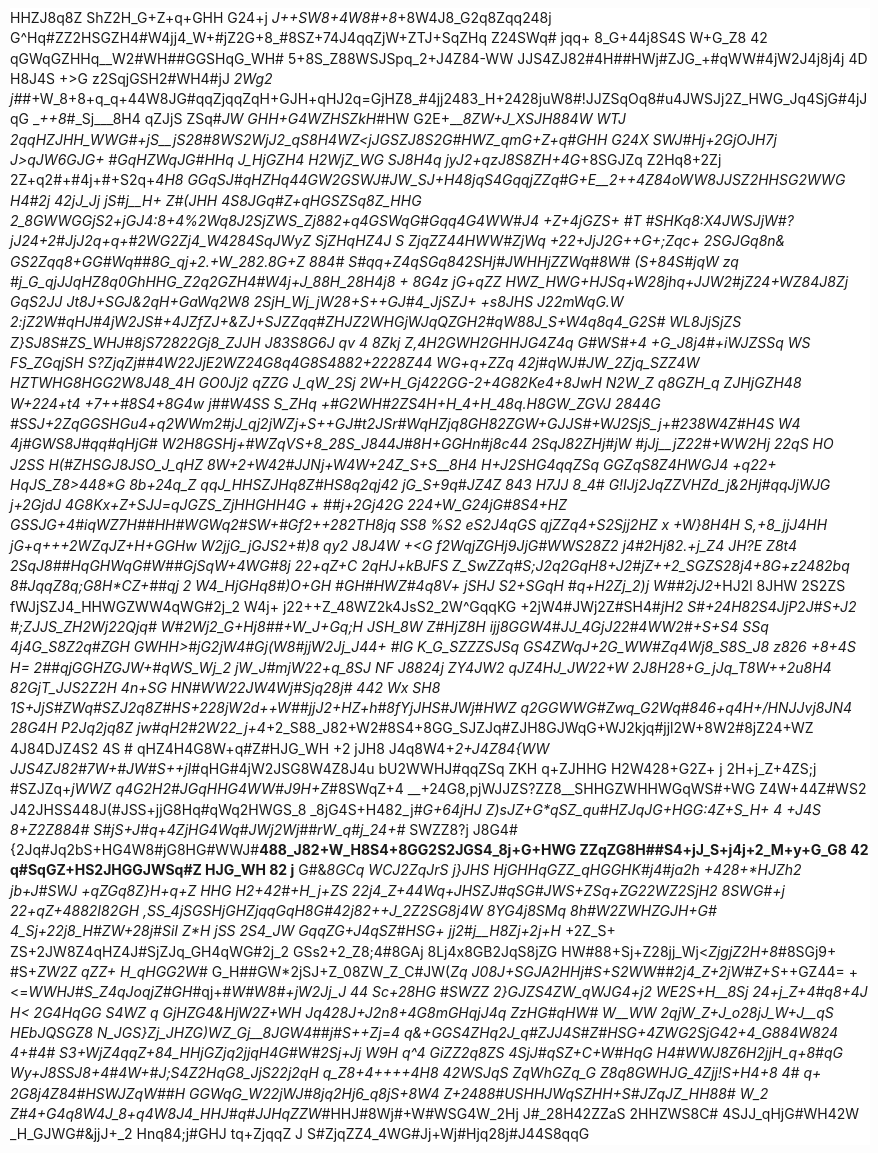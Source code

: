 HHZJ8q8Z ShZ2H_G+Z+q+GHH G24+j _J++SW8+4W8#+8_+8W4J8_G2q8Zqq248j G^Hq#ZZ2HSGZH4#W4jj4_W+#jZ2G+8_#8SZ+74J4qqZjW+ZTJ+SqZHq Z24SWq# jqq+ 8_G+44j8S4S W+G_Z8 42 qGWqGZHHq__W2#WH##GGSHqG_WH# 5+8S_Z88WSJSpq_2+J4Z84-WW JJS4ZJ82#4H##HWj#ZJG_+#qWW#4jW2J4j8j4j  4D H8J4S +>G z2SqjGSH2#WH4#jJ _2Wg2 j#_#+W_8+8+q_q+44W8JG#qqZjqqZqH+GJH+qHJ2q=GjHZ8_#4jj2483_H+2428juW8#!JJZSqOq8#u4JWSJj2Z_HWG_Jq4SjG#4jJqG __++8_#_Sj___8H4 qZJjS ZSq#_JW GHH+G4WZHSZkH_#HW  G2E+___8ZW+J_XSJH884W WTJ _2qqHZJHH_WWG#+jS__jS28#8WS2WjJ2_qS8H4WZ_<jJGSZJ8S2G#HWZ_qmG+Z+q#GHH G24X SWJ#Hj+2GjOJH7j J>qJW6GJG+ #GqHZWqJG#HHq J_HjGZH4 H2WjZ_WG SJ8H4q jyJ2+qzJ8S8ZH+4G_+8SGJZq Z2Hq8+2Zj 2Z+q2#+#4j+#+S2q+_4H8 GGqSJ#qHZHq44GW2GSWJ#JW_SJ+H48jqS4GqqjZZq#G+E__2++4Z84oWW8JJSZ2HHSG2WWG H4#2j 42jJ_Jj jS#_j__H+ Z#(_JHH  4S8JGq#Z+qHGSZSq8Z_HHG 2_8GWWGGjS2+jGJ4_:8+4%2Wq8J2SjZWS_Zj882+q4GSWqG#Gqq4G4WW#J4 +__Z+_4jGZS+ #T  #SHKq8:X4JWSJjW#?jJ24+2#JjJ2q+q_+#2WG2Zj4_W4284SqJWyZ _SjZHqHZ4J S ZjqZZ44HWW#ZjWq  +22+JjJ2G++_G+;Zqc+ 2SGJGq8n& GS2Zqq8+GG#Wq##8G_qj+2.+W_282_.8G+Z_ 884# S#qq+Z4qSGq842SHj#JWHHjZZWq#8W# (_S+84S#jqW _zq #j_G_qjJJqHZ8q0GhHHG_Z2q2GZH4#W4j+J_88H_28H4j8 +__ 8G4z jG+qZZ HWZ_HWG+HJSq+W28jhq+JJW2#_jZ24+WZ84J8Zj GqS2JJ Jt8J+SGJ&2qH+GaWq2W8 2SjH_Wj_jW28+S_++GJ#4_JjSZJ+ +s8JHS J22mWqG.W 2:jZ2W#qHJ#4jW2JS#+__4JZfZJ+&ZJ+SJZZqq#ZHJZ2WHGjWJqQZGH2#qW88J_S+W4q8q4_G2S# WL8JjSjZS Z}SJ8S#ZS_WHJ#8jS72822Gj8_ZJJH J83S8G6J qv 4 8Zkj Z,4H2GWH2GHHJG4Z4q G#WS#+4 +G_J8j4#+iWJZSSq WS  FS_ZGqjSH _S?ZjqZj##4W22JjE2WZ24G8q4G8S4882+2228Z44 WG+q+ZZq 42j_#qWJ#JW_2Zjq_SZZ4W  _HZTWHG8HGG2W8J48_4H GO0Jj2 qZZG J_qW_2Sj 2W+H_Gj422GG-2+_4G82Ke4+8JwH  N2W_Z q8GZH_q ZJHjGZH48 _W+224+t4 +7++_#8S4+8G4w j##W4SS  S_ZHq +#G2WH#2ZS4H+H_4+H_48q.H8GW_ZGVJ 2844G #SSJ+2ZqGGSHGu4+q2WWm2#jJ_qj2jWZj+S_++GJ#t2JSr#_WqHZjq8GH82ZGW+GJJS#+WJ2SjS_j+#238W4Z#H4S W4_ 4j#GWS8J#qq#qHjG# W2H8GSHj+#WZqVS+8_28S_J844J#8H+GGHn#j8c44 2SqJ82ZHj#jW #jJj__jZ22#+WW2Hj 22qS HO J2SS H(#ZHSGJ8JSO_J_qHZ _8W+2+W42#JJNj+W4W+24Z_S+S__8H4 H+J2SHG4qqZSq GGZqS8Z4HWGJ4 +q22+ HqJS_Z8>448_*G 8b+24q_Z qqJ_HHSZJHq8Z#HS8q2qj42 jG_S+9q#JZ4Z 843 H7JJ 8_4# G!IJj2JqZZVHZd_j&2Hj#qqJjWJG j+2GjdJ 4G8Kx+Z+SJJ=qJGZS_ZjHHGHH4G + ##j+2Gj42G 224+W_G24jG_#8S4+HZ GSSJG+4#iqWZ7H##HH_#WGWq2#SW+#Gf2++_282TH8jq  SS8 %S2 eS2J4qGS   qjZZq4+S2Sjj2HZ x +W_}8H4H S,+8_jjJ4HH _jG__+q_+++_2WZqJZ+H+GGHw W2jjG_jGJS2+#)8 qy2 J8J4W +<G f2WqjZGHj9JjG#_WWS28Z2 j4_#2Hj82.+j_Z4 JH?E Z8t4_ 2SqJ8##HqGHWqG#W##GjSqW+4WG#8j 22+qZ+C  2qHJ+kBJFS Z_SwZZq#S;J2q2GqH8+J2#jZ_++2_SGZS28j4+8G+z2482bq 8#JqqZ8q;G8H*CZ+##qj 2 W4_HjGHq8#)O+GH #GH_#HWZ#4q8V+ jSHJ S2+SGqH #q+H2Zj_2)j W##2jJ2_+HJ2l 8JHW 2S2ZS  fWJjSZJ4_HHWGZWW4qWG#2j_2  W4j+ j22++Z_48WZ2k4JsS2_2W^GqqKG  +2jW4#JWj2Z#SH4#_jH2 S#+24H82S4JjP2J#S+J2 #;ZJJS_ZH2Wj22Qjq# W#2Wj2_G+Hj8##+W_J+_Gq;H JSH_8W Z#HjZ8H ijj8GGW4#JJ_4GjJ22#4WW2#+S_+S4 SSq 4j4G_S8Z2q#ZGH GWHH>#jG2jW4#Gj(W8#jjW2Jj_J44+ #lG  K_G_SZZZSJSq GS4ZWqJ+2G_WW#_Zq4Wj8_S8S_J8 _z826_ +8+4S H=  2##qjGGHZGJW+#qWS_Wj_2 jW_J#mjW22+q_8SJ NF J8824j ZY4JW2 qJZ4HJ_JW22+W 2J8H28+G_jJq_T8W++2u8H4 82GjT_JJS2Z2H 4n+SG HN#WW22JW4Wj#Sjq28j# 442 Wx  SH8 1S+JjS#ZWq#SZJ2q8Z#HS+228jW2d++W##jjJ2_+HZ+h#8fYjJHS#JWj_#_HWZ q2GGWWG#Zwq_G2Wq#846+q4H+/HNJJvj8JN4 28G4H  P2Jq2jq8Z jw#qH2#2W22_j+4_+2_S88_J82+W2#8S4+8GG_SJZJq#ZJH8GJWqG+WJ2kjq#jjl2W+8W2#8jZ24+WZ 4J84DJZ4S2 4S # qHZ4H4G8W+q#Z#HJG_WH +2 jJH8 J4q8W4+_2+J4Z84{WW JJS4ZJ82#7W+#JW#S++jI_#qHG#4jW2JSG8W4Z8J4u  bU2WWHJ#qqZSq ZKH q+ZJHHG H2W428+G2Z+ j 2H+j_Z+4ZS;j #SZJZq+_jWWZ q4G2H2#JGqHHG4WW#J9H+Z_#8SWqZ+4 __+24G8,pjWJJZS?ZZ8__SHHGZWHHWGqWS#+WG Z4W+44Z#WS2 J42JHSS448J(#JSS+jjG8Hq#qWq2HWGS_8 _8jG4S+H482_j#_G+64jHJ Z)sJZ+_G*qSZ_qu#HZJqJG+HGG:4Z+S_H+ 4 +J4S 8+Z2Z884# S#jS+J#q+4ZjHG4Wq#JWj2Wj##rW_q#j_24+#__ SWZZ8?j J8G4#  {2Jq#Jq2bS+HG4W8#jG8HG#WWJ#__488_J82+W_H8S4+8GG2S2JGS4_8j+G+HWG ZZqZG8H##S4+jJ_S+j4j+2_M+y+G_G8 42 q#SqGZ+HS2JHGGJWSq#Z HJG_WH 82 j__ G#&_8GCq WCJ2ZqJrS j}_JHS HjGHHqGZZ_qHGGHK#j4#ja2h +428+*HJZh2 jb+J#SWJ +qZGq8Z}H+q+Z HHG H2+42#+H_j+ZS 22j4_Z+44Wq+JHSZJ#qSG#JWS+ZSq+ZG22WZ2SjH2 8SWG#+j 22+qZ+4882I82GH_ ,SS_4jSGSHjGHZjqqGqH8G#42j82++J_2Z2SG8j4W 8YG4j8SMq 8h#W2ZWHZGJH+G# 4_Sj+22j8_H#ZW+28j#_SiI Z*H jSS 2S4_JW GqqZG+J4qSZ#HSG+_ jj2#j__H8Zj+2j+H_ +2Z_S+ ZS+2JW8Z4qHZ4J#SjZJq_GH4qWG#2j_2 GSs2+2_Z8;4#8GAj 8Lj4x8GB2JqS8jZG HW#88+Sj+Z28jj_Wj<_ZjgjZ2H+8_#8SGj9+ #S+_ZW2Z qZZ+ H_qHGG2W_# G_H##GW*2jSJ+Z_08ZW_Z_C#JW(_Zq J08J+SGJA2HHj#S+S2WW##2j4_Z+2jW#Z+S_++GZ44= +<=_WWHJ#S_Z4qJoqjZ#GH_#qj+#_W#W8#+jW2Jj_J 44 Sc+28HG #SWZZ 2}GJZS4ZW_qWJG4+j2 WE2S+H__8Sj 24+j_Z+4#q8+4J H<  2G4HqGG S4WZ q GjHZG4&HjW2Z+WH Jq428J+J2n8+4G8mGHqjJ4q ZzHG#qHW# W__WW 2qjW_Z+J_o28jJ_W+J__qS HEbJQSGZ8 _N_JGS}Zj_JHZG)WZ_Gj__8JGW4##j#_S++Zj=4 q&+GGS4ZHq2J_q#ZJJ4S#Z#HSG+4ZWG2SjG42+4_G884W824 _4+#4# S3+WjZ4qqZ+84_HHjGZjq2jjqH4G#W#2Sj+Jj__ W9H q^4 GiZZ2q8ZS 4SjJ#qSZ+C+W#HqG H4#WWJ8Z6H2jjH_q+8_#qG Wy+J8SSJ8+4#4W+#_J;S4Z2HqG8_JjS22j2qH q_Z8+4+_+++4H8 42WSJqS ZqWhGZq_G Z8q8GWHJG_4Zjj!S+H4+8 4# q+ 2G8j4Z84#HSWJZqW##H GGWqG_W22jWJ#8jq2Hj6_q8jS+8W4 _Z+2488#USHHJWqSZHH+S#JZqJZ_HH88# W_2 Z#4_+G4q8W4J_8+q4W8J4_HHJ#q#JJHqZZW_#HHJ#8Wj#+W#WSG4W_2Hj J#_28H42ZZaS 2HHZWS8C# 4SJJ_qHjG#WH42W _H_GJWG#&jjJ+_2 Hnq84;j#GHJ tq+ZjqqZ J S#ZjqZZ4_4WG#Jj+Wj#Hjq28j#J44S8qqG